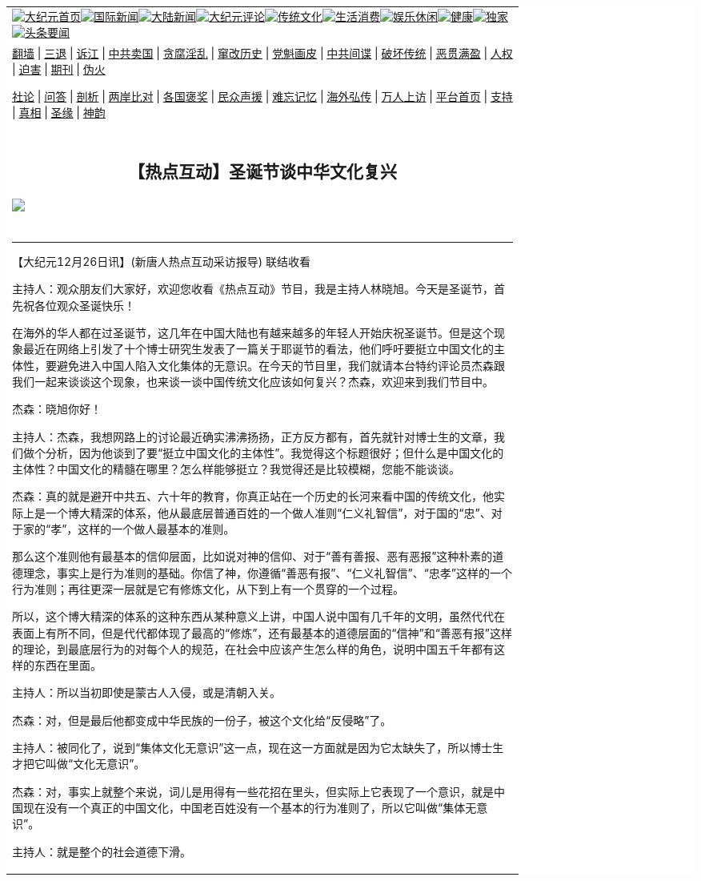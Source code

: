 <a name="1" id="1" target="_blank"></a><span id="1"></span>
<table align=center border="0"><tr><td colspan="2" VALIGN=TOP><a href="https://github.com/1992513/djy/blob/master/gb/nf1351518.md#1"><img src="https://raw.githubusercontent.com/1992513/www/master/t/djy/1.jpg" title="大纪元首页" alt="大纪元首页"></a><a href="https://github.com/1992513/djy/blob/master/gb/n24hr.md#1"><img src="https://raw.githubusercontent.com/1992513/www/master/t/djy/3.jpg" title="国际新闻" alt="国际新闻"></a><a href="https://github.com/1992513/djy/blob/master/gb/nsc413.md#1"><img src="https://raw.githubusercontent.com/1992513/www/master/t/djy/4.jpg" title="大陆新闻" alt="大陆新闻"></a><a href="https://github.com/1992513/djy/blob/master/gb/news392.md#1"><img src="https://raw.githubusercontent.com/1992513/www/master/t/djy/5.jpg" title="大纪元评论" alt="大纪元评论"></a><a href="https://github.com/1992513/djy/blob/master/gb/news2007.md#1"><img src="https://raw.githubusercontent.com/1992513/www/master/t/djy/6.jpg" title="传统文化" alt="传统文化"></a><a href="https://github.com/1992513/djy/blob/master/gb/news2008.md#1"><img src="https://raw.githubusercontent.com/1992513/www/master/t/djy/7.jpg" title="生活消费" alt="生活消费"></a><a href="https://github.com/1992513/djy/blob/master/gb/ncyule.md#1"><img src="https://raw.githubusercontent.com/1992513/www/master/t/djy/8.jpg" title="娱乐休闲" alt="娱乐休闲"></a><a href="https://github.com/1992513/djy/blob/master/gb/nsc1002.md#1"><img src="https://raw.githubusercontent.com/1992513/www/master/t/djy/9.jpg" title="健康" alt="健康"></a><a href="https://github.com/1992513/djy/blob/master/gb/nf6092.md#1"><img src="https://raw.githubusercontent.com/1992513/www/master/t/djy/10a.jpg" title="独家" alt="独家"></a><a href="https://github.com/1992513/djy/blob/master/gb/nf4514.md#1"><img src="https://raw.githubusercontent.com/1992513/www/master/t/djy/12a.jpg" title="头条要闻" alt="头条要闻"></a></td></tr>
<tr><td colspan="2" VALIGN=TOP><a target="_blank" href="https://github.com/1992513/www/blob/master/README.md?zsrh#1">翻墙</a> | <a target="_blank" href="https://github.com/1992513/djy/blob/master/gb/nf5657.md#1">三退</a> | <a target="_blank" href="https://github.com/1992513/djy/blob/master/gb/nf6124.md#1">诉江</a> | <a target="_blank" href="https://github.com/1992513/djy/blob/master/gb/nf1176117.md#1">中共卖国</a> | <a target="_blank" href="https://github.com/1992513/djy/blob/master/gb/nf5773.md#1">贪腐淫乱</a> | <a target="_blank" href="https://github.com/1992513/djy/blob/master/gb/nf1176115.md#1">窜改历史</a> | <a target="_blank" href="https://github.com/1992513/djy/blob/master/gb/nf1176107.md#1">党魁画皮</a> | <a target="_blank" href="https://github.com/1992513/djy/blob/master/gb/nf1320400.md#1">中共间谍</a> | <a target="_blank" href="https://github.com/1992513/djy/blob/master/gb/nf1176114.md#1">破坏传统</a> | <a target="_blank" href="https://github.com/1992513/ntdtv/blob/master/gb/prog447_1.md#1">恶贯满盈</a> | <a target="_blank" href="https://github.com/1992513/djy/blob/master/gb/ncid278.md#1">人权</a> | <a target="_blank" href="https://github.com/1992513/djy/blob/master/gb/nf1176111.md#1">迫害</a> | <a target="_blank" href="https://gitlab.com/szzdlab/mh-qikan/blob/master/README.md#1">期刊</a> | <a target="_blank" href="https://github.com/1992513/djy/blob/master/gb/nf5562.md#1">伪火</a></p><p><a target="_blank" href="https://github.com/1992513/djy/blob/master/gb/9p.md#1">社论</a> | <a target="_blank" href="https://github.com/1992513/djy/blob/master/gb/nf4378.md#1">问答</a> | <a target="_blank" href="https://github.com/1992513/djy/blob/master/gb/nf5792.md#1">剖析</a> | <a target="_blank" href="https://github.com/1992513/djy/blob/master/gb/nf5735.md#1">两岸比对</a> | <a target="_blank" href="https://github.com/1992513/djy/blob/master/gb/nf6119.md#1">各国褒奖</a> | <a target="_blank" href="https://github.com/1992513/djy/blob/master/gb/nf6120.md#1">民众声援</a> | <a target="_blank" href="https://github.com/1992513/djy/blob/master/gb/nf1188594.md#1">难忘记忆</a> | <a target="_blank" href="https://github.com/1992513/djy/blob/master/gb/nf3180.md#1">海外弘传</a> | <a target="_blank" href="https://github.com/1992513/djy/blob/master/gb/nf5410.md#1">万人上访</a> | <a target="_blank" href="https://github.com/1992513/www/blob/master/README.md?zsrh#1">平台首页</a> | <a target="_blank" href="https://github.com/1992513/djy/blob/master/gb/nf4386.md#1">支持</a> | <a target="_blank" href="https://github.com/1992513/djy/blob/master/gb/nf4389.md#1">真相</a> | <a target="_blank" href="https://github.com/1992513/djy/blob/master/gb/nf5790.md#1">圣缘</a> | <a target="_blank" href="https://github.com/1992513/djy/blob/master/gb/nf4786.md#1">神韵</a></td></tr>
<tr><td VALIGN=TOP width="626"><h2 align=center>【热点互动】圣诞节谈中华文化复兴</h2>
<img width="600" src="https://i.epochtimes.com/assets/uploads/2024/04/id14224781-2404122320531154-600x400.jpg" />
<h6></h6>
<hr>
	<p>【大纪元12月26日讯】(新唐人热点互动采访报导) <ahref="http://www.ntdtv.com/xtr/clips/FocusTalk/2006/122006/RDHD_12-25-06_xmas_15mins.ram">联结收看</a></p>
<p>主持人：观众朋友们大家好，欢迎您收看《热点互动》节目，我是主持人林晓旭。今天是圣诞节，首先祝各位观众圣诞快乐！</p>
<p>在海外的华人都在过圣诞节，这几年在中国大陆也有越来越多的年轻人开始庆祝圣诞节。但是这个现象最近在网络上引发了十个博士研究生发表了一篇关于耶诞节的看法，他们呼吁要挺立中国文化的主体性，要避免进入中国人陷入文化集体的无意识。在今天的节目里，我们就请本台特约评论员杰森跟我们一起来谈谈这个现象，也来谈一谈中国传统文化应该如何复兴？杰森，欢迎来到我们节目中。</p>
<p>杰森：晓旭你好！</p>
<p>主持人：杰森，我想网路上的讨论最近确实沸沸扬扬，正方反方都有，首先就针对博士生的文章，我们做个分析，因为他谈到了要“挺立中国文化的主体性”。我觉得这个标题很好；但什么是中国文化的主体性？中国文化的精髓在哪里？怎么样能够挺立？我觉得还是比较模糊，您能不能谈谈。</p>
<p>杰森：真的就是避开中共五、六十年的教育，你真正站在一个历史的长河来看中国的传统文化，他实际上是一个博大精深的体系，他从最底层普通百姓的一个做人准则“仁义礼智信”，对于国的“忠”、对于家的“孝”，这样的一个做人最基本的准则。</p>
<p>那么这个准则他有最基本的信仰层面，比如说对神的信仰、对于“善有善报、恶有恶报”这种朴素的道德理念，事实上是行为准则的基础。你信了神，你遵循“善恶有报”、“仁义礼智信”、“忠孝”这样的一个行为准则；再往更深一层就是它有修炼文化，从下到上有一个贯穿的一个过程。</p>
<p>所以，这个博大精深的体系的这种东西从某种意义上讲，中国人说中国有几千年的文明，虽然代代在表面上有所不同，但是代代都体现了最高的“修炼”，还有最基本的道德层面的“信神”和“善恶有报”这样的理论，到最底层行为的对每个人的规范，在社会中应该产生怎么样的角色，说明中国五千年都有这样的东西在里面。</p>
<p>主持人：所以当初即使是蒙古人入侵，或是清朝入关。</p>
<p>杰森：对，但是最后他都变成中华民族的一份子，被这个文化给“反侵略”了。</p>
<p>主持人：被同化了，说到“集体文化无意识”这一点，现在这一方面就是因为它太缺失了，所以博士生才把它叫做“文化无意识”。</p>
<p>杰森：对，事实上就整个来说，词儿是用得有一些花招在里头，但实际上它表现了一个意识，就是中国现在没有一个真正的中国文化，中国老百姓没有一个基本的行为准则了，所以它叫做“集体无意识”。</p>
<p>主持人：就是整个的社会道德下滑。</p>